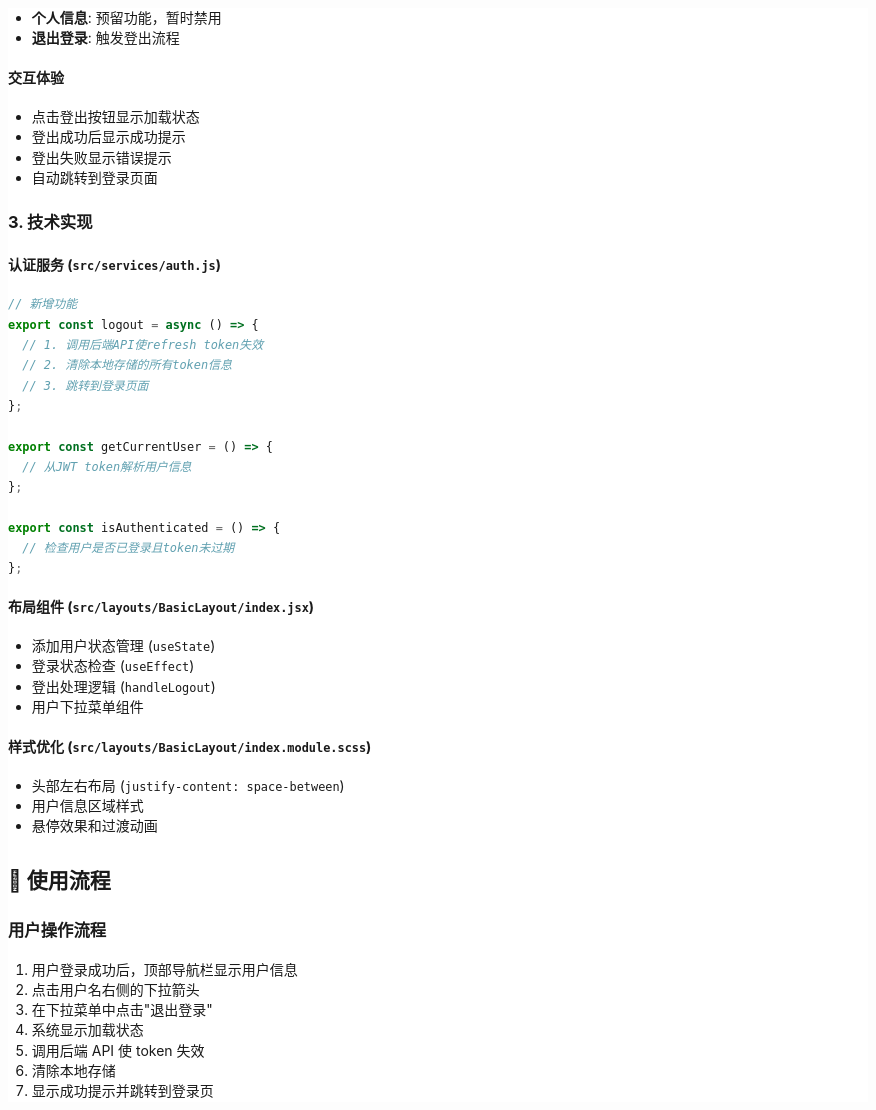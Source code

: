 - **个人信息**: 预留功能，暂时禁用
- **退出登录**: 触发登出流程

#### 交互体验

- 点击登出按钮显示加载状态
- 登出成功后显示成功提示
- 登出失败显示错误提示
- 自动跳转到登录页面

### 3. 技术实现

#### 认证服务 (`src/services/auth.js`)

```javascript
// 新增功能
export const logout = async () => {
  // 1. 调用后端API使refresh token失效
  // 2. 清除本地存储的所有token信息
  // 3. 跳转到登录页面
};

export const getCurrentUser = () => {
  // 从JWT token解析用户信息
};

export const isAuthenticated = () => {
  // 检查用户是否已登录且token未过期
};
```

#### 布局组件 (`src/layouts/BasicLayout/index.jsx`)

- 添加用户状态管理 (`useState`)
- 登录状态检查 (`useEffect`)
- 登出处理逻辑 (`handleLogout`)
- 用户下拉菜单组件

#### 样式优化 (`src/layouts/BasicLayout/index.module.scss`)

- 头部左右布局 (`justify-content: space-between`)
- 用户信息区域样式
- 悬停效果和过渡动画

## 🚀 使用流程

### 用户操作流程

1. 用户登录成功后，顶部导航栏显示用户信息
2. 点击用户名右侧的下拉箭头
3. 在下拉菜单中点击"退出登录"
4. 系统显示加载状态
5. 调用后端 API 使 token 失效
6. 清除本地存储
7. 显示成功提示并跳转到登录页
